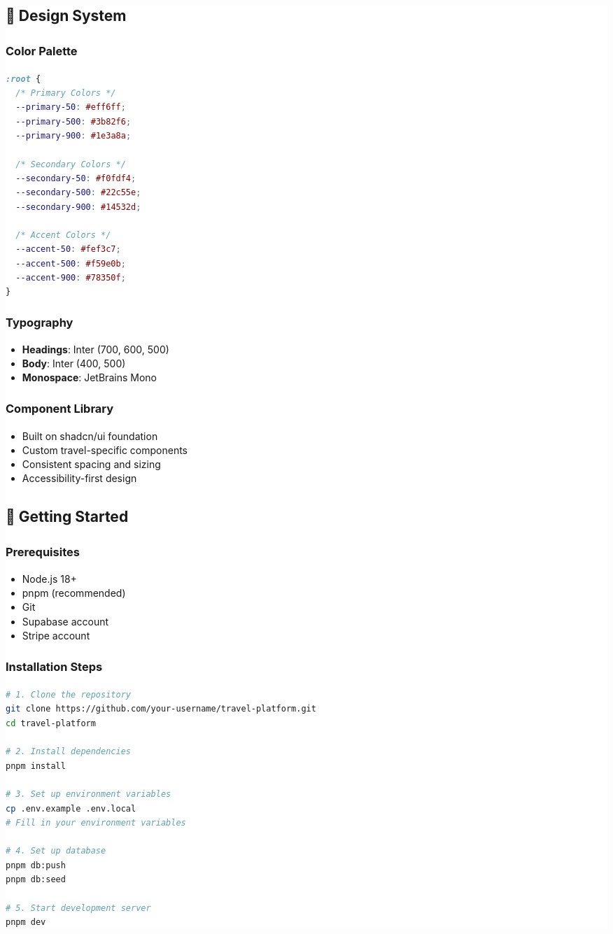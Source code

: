## 🎨 Design System

### Color Palette
```css
:root {
  /* Primary Colors */
  --primary-50: #eff6ff;
  --primary-500: #3b82f6;
  --primary-900: #1e3a8a;
  
  /* Secondary Colors */
  --secondary-50: #f0fdf4;
  --secondary-500: #22c55e;
  --secondary-900: #14532d;
  
  /* Accent Colors */
  --accent-50: #fef3c7;
  --accent-500: #f59e0b;
  --accent-900: #78350f;
}
```

### Typography
- **Headings**: Inter (700, 600, 500)
- **Body**: Inter (400, 500)
- **Monospace**: JetBrains Mono

### Component Library
- Built on shadcn/ui foundation
- Custom travel-specific components
- Consistent spacing and sizing
- Accessibility-first design

## 🚀 Getting Started

### Prerequisites
- Node.js 18+
- pnpm (recommended)
- Git
- Supabase account
- Stripe account

### Installation Steps
```bash
# 1. Clone the repository
git clone https://github.com/your-username/travel-platform.git
cd travel-platform

# 2. Install dependencies
pnpm install

# 3. Set up environment variables
cp .env.example .env.local
# Fill in your environment variables

# 4. Set up database
pnpm db:push
pnpm db:seed

# 5. Start development server
pnpm dev
```